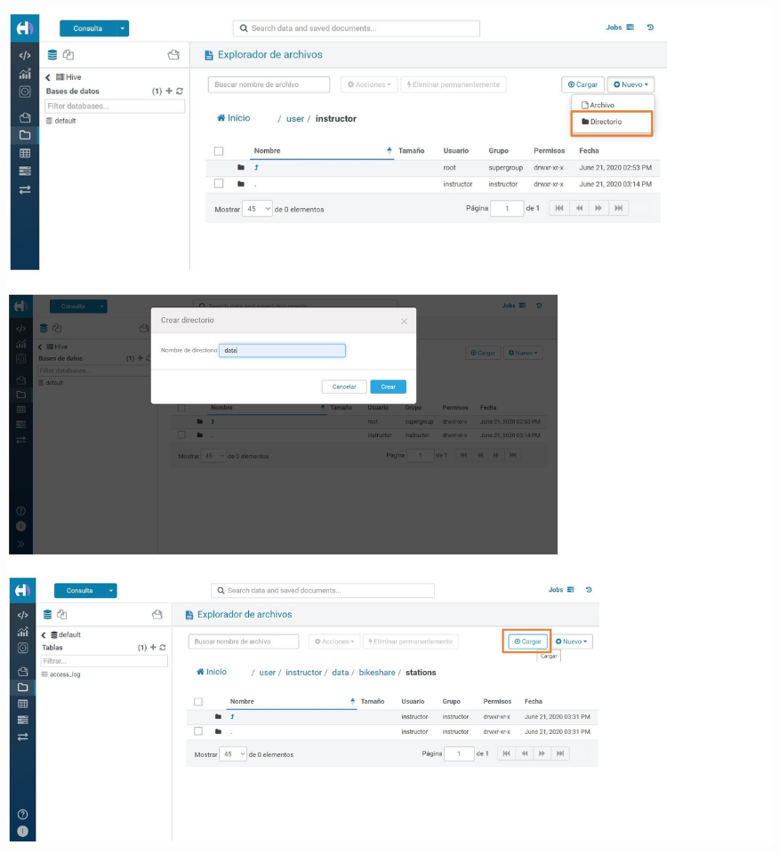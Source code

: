 <img src="../_src/assets/Practica_Hive_02.jpg"  height="300"><br>

<img src="../_src/assets/Practica_Hive_03.jpg"  height="300"><br>

<img src="../_src/assets/Practica_Hive_04.jpg"  height="300"><br>
